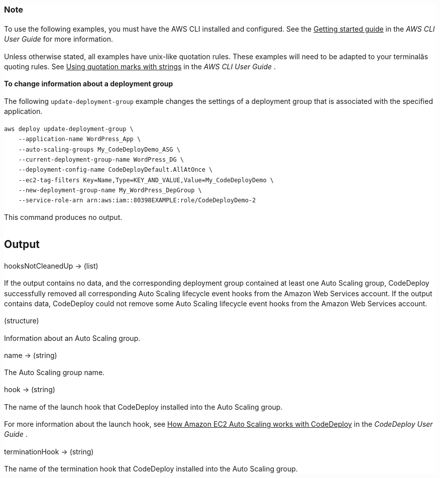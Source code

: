 ### Note

To use the following examples, you must have the AWS CLI installed and configured. See the [Getting started guide](https://docs.aws.amazon.com/cli/latest/userguide/cli-chap-getting-started.html) in the *AWS CLI User Guide* for more information.

Unless otherwise stated, all examples have unix-like quotation rules. These examples will need to be adapted to your terminalâs quoting rules. See [Using quotation marks with strings](https://docs.aws.amazon.com/cli/latest/userguide/cli-usage-parameters-quoting-strings.html) in the *AWS CLI User Guide* .

**To change information about a deployment group**

The following `update-deployment-group` example changes the settings of a deployment group that is associated with the specified application.

```
aws deploy update-deployment-group \
    --application-name WordPress_App \
    --auto-scaling-groups My_CodeDeployDemo_ASG \
    --current-deployment-group-name WordPress_DG \
    --deployment-config-name CodeDeployDefault.AllAtOnce \
    --ec2-tag-filters Key=Name,Type=KEY_AND_VALUE,Value=My_CodeDeployDemo \
    --new-deployment-group-name My_WordPress_DepGroup \
    --service-role-arn arn:aws:iam::80398EXAMPLE:role/CodeDeployDemo-2
```

This command produces no output.

## Output

hooksNotCleanedUp -> (list)

If the output contains no data, and the corresponding deployment group contained at least one Auto Scaling group, CodeDeploy successfully removed all corresponding Auto Scaling lifecycle event hooks from the Amazon Web Services account. If the output contains data, CodeDeploy could not remove some Auto Scaling lifecycle event hooks from the Amazon Web Services account.

(structure)

Information about an Auto Scaling group.

name -> (string)

The Auto Scaling group name.

hook -> (string)

The name of the launch hook that CodeDeploy installed into the Auto Scaling group.

For more information about the launch hook, see [How Amazon EC2 Auto Scaling works with CodeDeploy](https://docs.aws.amazon.com/codedeploy/latest/userguide/integrations-aws-auto-scaling.html#integrations-aws-auto-scaling-behaviors) in the *CodeDeploy User Guide* .

terminationHook -> (string)

The name of the termination hook that CodeDeploy installed into the Auto Scaling group.
